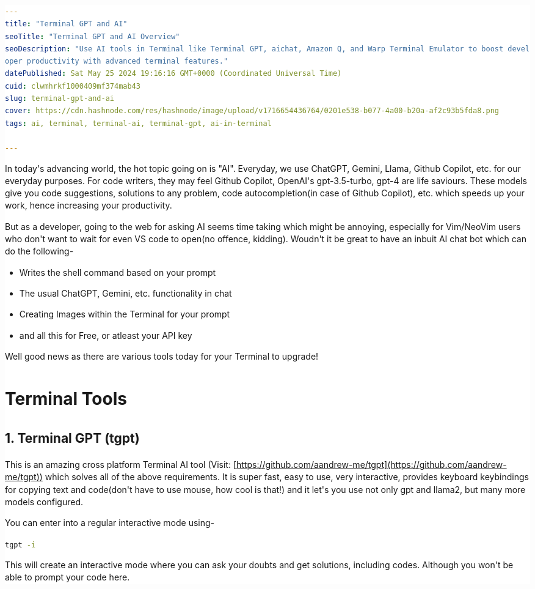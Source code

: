 ```yaml
---
title: "Terminal GPT and AI"
seoTitle: "Terminal GPT and AI Overview"
seoDescription: "Use AI tools in Terminal like Terminal GPT, aichat, Amazon Q, and Warp Terminal Emulator to boost developer productivity with advanced terminal features."
datePublished: Sat May 25 2024 19:16:16 GMT+0000 (Coordinated Universal Time)
cuid: clwmhrkf1000409mf374mab43
slug: terminal-gpt-and-ai
cover: https://cdn.hashnode.com/res/hashnode/image/upload/v1716654436764/0201e538-b077-4a00-b20a-af2c93b5fda8.png
tags: ai, terminal, terminal-ai, terminal-gpt, ai-in-terminal

---
```


In today's advancing world, the hot topic going on is "AI". Everyday, we use ChatGPT, Gemini, Llama, Github Copilot, etc. for our everyday purposes. For code writers, they may feel Github Copilot, OpenAI's gpt-3.5-turbo, gpt-4 are life saviours. These models give you code suggestions, solutions to any problem, code autocompletion(in case of Github Copilot), etc. which speeds up your work, hence increasing your productivity.

But as a developer, going to the web for asking AI seems time taking which might be annoying, especially for Vim/NeoVim users who don't want to wait for even VS code to open(no offence, kidding). Woudn't it be great to have an inbuit AI chat bot which can do the following-

* Writes the shell command based on your prompt
    
* The usual ChatGPT, Gemini, etc. functionality in chat
    
* Creating Images within the Terminal for your prompt
    
* and all this for Free, or atleast your API key
    

Well good news as there are various tools today for your Terminal to upgrade!

# Terminal Tools

## 1\. Terminal GPT (tgpt)

This is an amazing cross platform Terminal AI tool (Visit: [https://github.com/aandrew-me/tgpt](https://github.com/aandrew-me/tgpt)) which solves all of the above requirements. It is super fast, easy to use, very interactive, provides keyboard keybindings for copying text and code(don't have to use mouse, how cool is that!) and it let's you use not only gpt and llama2, but many more models configured.

You can enter into a regular interactive mode using-

```bash
tgpt -i
```

This will create an interactive mode where you can ask your doubts and get solutions, including codes. Although you won't be able to prompt your code here.

